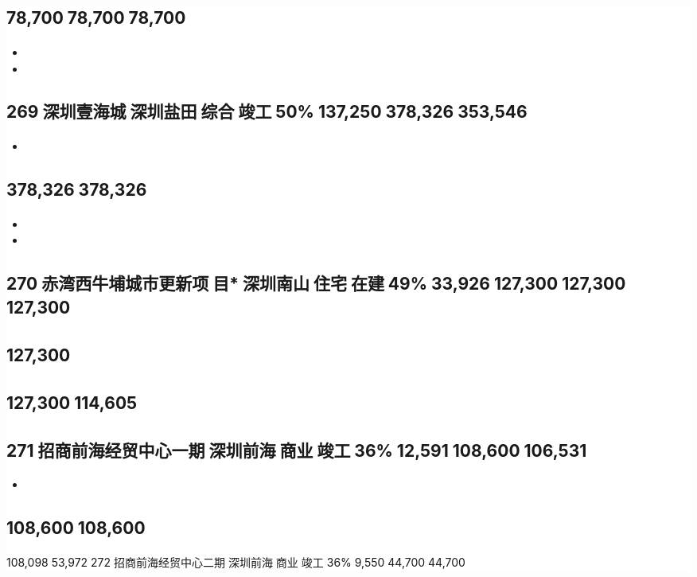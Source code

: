 78,700
78,700
78,700
-
-
-
269
深圳壹海城
深圳盐田
综合
竣工
50%
137,250
378,326
353,546
-
-
378,326
378,326
-
-
-
270
赤湾西牛埔城市更新项
目*
深圳南山
住宅
在建
49%
33,926
127,300
127,300
127,300
-
127,300
-
127,300
114,605
-
271
招商前海经贸中心一期
深圳前海
商业
竣工
36%
12,591
108,600
106,531
-
-
108,600
108,600
-
108,098
53,972
272
招商前海经贸中心二期
深圳前海
商业
竣工
36%
9,550
44,700
44,700